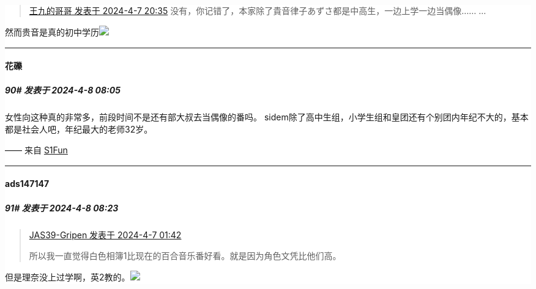 <blockquote><a href="httphttps://bbs.saraba1st.com/2b/forum.php?mod=redirect&amp;goto=findpost&amp;pid=64517167&amp;ptid=2178807" target="_blank">王九的哥哥 发表于 2024-4-7 20:35</a>
没有，你记错了，本家除了貴音律子あずさ都是中高生，一边上学一边当偶像…… ...</blockquote>
然而贵音是真的初中学历<img src="https://static.saraba1st.com/image/smiley/face2017/068.png" referrerpolicy="no-referrer">


*****

####  花礫  
##### 90#       发表于 2024-4-8 08:05

女性向这种真的非常多，前段时间不是还有部大叔去当偶像的番吗。
sidem除了高中生组，小学生组和皇团还有个别团内年纪不大的，基本都是社会人吧，年纪最大的老师32岁。

—— 来自 [S1Fun](https://s1fun.koalcat.com)


*****

####  ads147147  
##### 91#       发表于 2024-4-8 08:23

<blockquote><a href="httphttps://bbs.saraba1st.com/2b/forum.php?mod=redirect&amp;goto=findpost&amp;pid=64507334&amp;ptid=2178807" target="_blank">JAS39-Gripen 发表于 2024-4-7 01:42</a>

所以我一直觉得白色相簿1比现在的百合音乐番好看。就是因为角色文凭比他们高。</blockquote>
但是理奈没上过学啊，英2教的。<img src="https://static.saraba1st.com/image/smiley/face2017/245.png" referrerpolicy="no-referrer">

